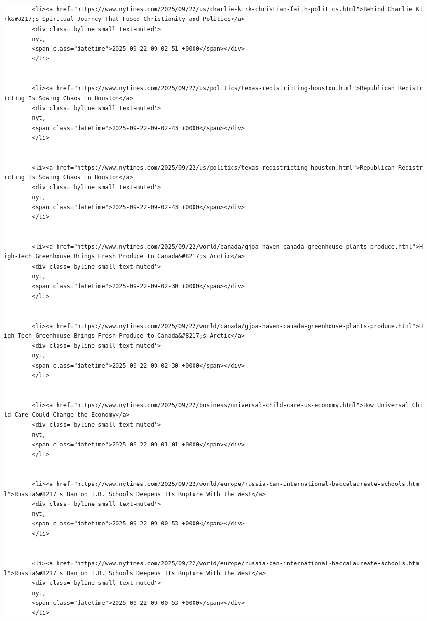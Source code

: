 
            <li><a href="https://www.nytimes.com/2025/09/22/us/charlie-kirk-christian-faith-politics.html">Behind Charlie Kirk&#8217;s Spiritual Journey That Fused Christianity and Politics</a>
            <div class='byline small text-muted'>
            nyt, 
            <span class="datetime">2025-09-22-09-02-51 +0000</span></div>
            </li>
        

            <li><a href="https://www.nytimes.com/2025/09/22/us/politics/texas-redistricting-houston.html">Republican Redistricting Is Sowing Chaos in Houston</a>
            <div class='byline small text-muted'>
            nyt, 
            <span class="datetime">2025-09-22-09-02-43 +0000</span></div>
            </li>
        

            <li><a href="https://www.nytimes.com/2025/09/22/us/politics/texas-redistricting-houston.html">Republican Redistricting Is Sowing Chaos in Houston</a>
            <div class='byline small text-muted'>
            nyt, 
            <span class="datetime">2025-09-22-09-02-43 +0000</span></div>
            </li>
        

            <li><a href="https://www.nytimes.com/2025/09/22/world/canada/gjoa-haven-canada-greenhouse-plants-produce.html">High-Tech Greenhouse Brings Fresh Produce to Canada&#8217;s Arctic</a>
            <div class='byline small text-muted'>
            nyt, 
            <span class="datetime">2025-09-22-09-02-30 +0000</span></div>
            </li>
        

            <li><a href="https://www.nytimes.com/2025/09/22/world/canada/gjoa-haven-canada-greenhouse-plants-produce.html">High-Tech Greenhouse Brings Fresh Produce to Canada&#8217;s Arctic</a>
            <div class='byline small text-muted'>
            nyt, 
            <span class="datetime">2025-09-22-09-02-30 +0000</span></div>
            </li>
        

            <li><a href="https://www.nytimes.com/2025/09/22/business/universal-child-care-us-economy.html">How Universal Child Care Could Change the Economy</a>
            <div class='byline small text-muted'>
            nyt, 
            <span class="datetime">2025-09-22-09-01-01 +0000</span></div>
            </li>
        

            <li><a href="https://www.nytimes.com/2025/09/22/world/europe/russia-ban-international-baccalaureate-schools.html">Russia&#8217;s Ban on I.B. Schools Deepens Its Rupture With the West</a>
            <div class='byline small text-muted'>
            nyt, 
            <span class="datetime">2025-09-22-09-00-53 +0000</span></div>
            </li>
        

            <li><a href="https://www.nytimes.com/2025/09/22/world/europe/russia-ban-international-baccalaureate-schools.html">Russia&#8217;s Ban on I.B. Schools Deepens Its Rupture With the West</a>
            <div class='byline small text-muted'>
            nyt, 
            <span class="datetime">2025-09-22-09-00-53 +0000</span></div>
            </li>
        